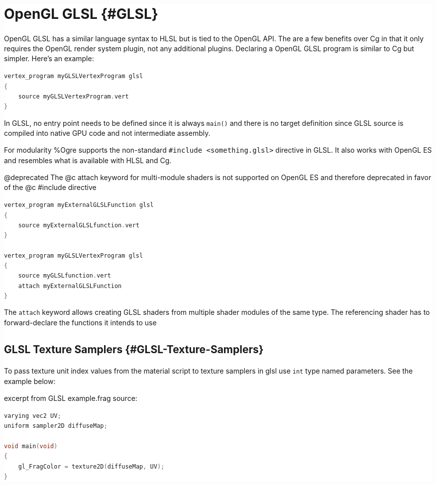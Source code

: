 </dd> </dl>


# OpenGL GLSL {#GLSL}

OpenGL GLSL has a similar language syntax to HLSL but is tied to the OpenGL API. The are a few benefits over Cg in that it only requires the OpenGL render system plugin, not any additional plugins. Declaring a OpenGL GLSL program is similar to Cg but simpler. Here’s an example:

```cpp
vertex_program myGLSLVertexProgram glsl
{
    source myGLSLVertexProgram.vert
}
```

In GLSL, no entry point needs to be defined since it is always `main()` and there is no target definition since GLSL source is compiled into native GPU code and not intermediate assembly. 

For modularity %Ogre supports the non-standard <tt>\#include <something.glsl></tt> directive in GLSL. It also works with OpenGL ES and resembles what is available with HLSL and Cg.

@deprecated The @c attach keyword for multi-module shaders is not supported on OpenGL ES and therefore deprecated in favor of the @c \#include directive

```cpp
vertex_program myExternalGLSLFunction glsl
{
    source myExternalGLSLfunction.vert
}

vertex_program myGLSLVertexProgram glsl
{
    source myGLSLfunction.vert
    attach myExternalGLSLFunction
}
```

The `attach` keyword allows creating GLSL shaders from multiple shader modules of the same type. The referencing shader has to forward-declare the functions it intends to use

## GLSL Texture Samplers {#GLSL-Texture-Samplers}

To pass texture unit index values from the material script to texture samplers in glsl use `int` type named parameters. See the example below:<br>

excerpt from GLSL example.frag source:

```cpp
varying vec2 UV;
uniform sampler2D diffuseMap;

void main(void)
{
    gl_FragColor = texture2D(diffuseMap, UV);
}
```
